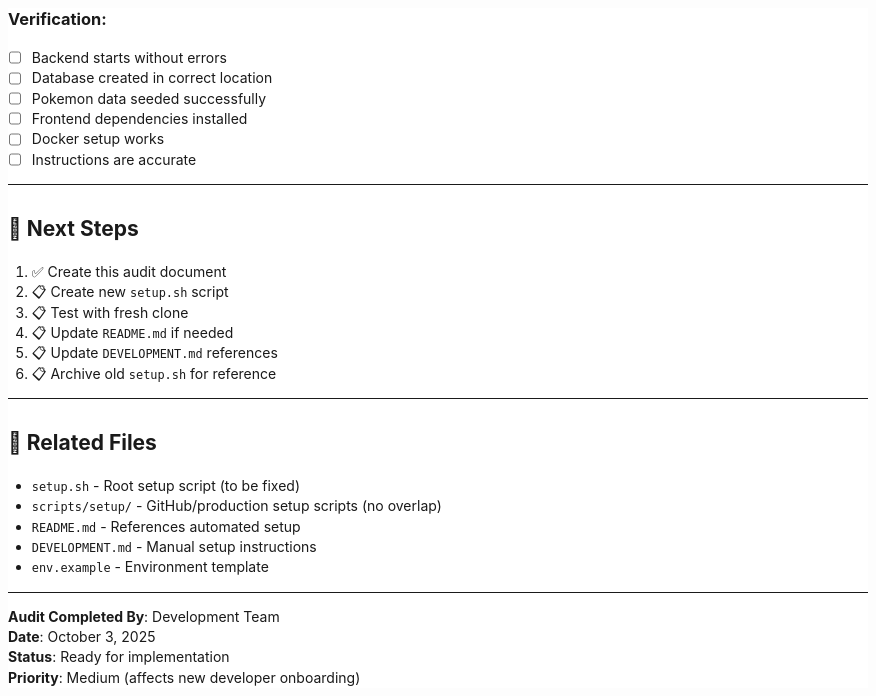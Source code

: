 ### **Verification**:
- [ ] Backend starts without errors
- [ ] Database created in correct location
- [ ] Pokemon data seeded successfully
- [ ] Frontend dependencies installed
- [ ] Docker setup works
- [ ] Instructions are accurate

---

## 📝 Next Steps

1. ✅ Create this audit document
2. 📋 Create new `setup.sh` script
3. 📋 Test with fresh clone
4. 📋 Update `README.md` if needed
5. 📋 Update `DEVELOPMENT.md` references
6. 📋 Archive old `setup.sh` for reference

---

## 🔗 Related Files

- `setup.sh` - Root setup script (to be fixed)
- `scripts/setup/` - GitHub/production setup scripts (no overlap)
- `README.md` - References automated setup
- `DEVELOPMENT.md` - Manual setup instructions
- `env.example` - Environment template

---

**Audit Completed By**: Development Team  
**Date**: October 3, 2025  
**Status**: Ready for implementation  
**Priority**: Medium (affects new developer onboarding)
